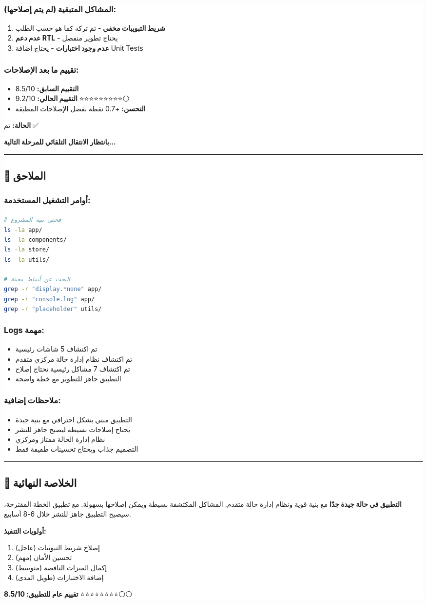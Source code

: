 ### المشاكل المتبقية (لم يتم إصلاحها):
1. **شريط التبويبات مخفي** - تم تركه كما هو حسب الطلب
2. **عدم دعم RTL** - يحتاج تطوير منفصل
3. **عدم وجود اختبارات** - يحتاج إضافة Unit Tests

### تقييم ما بعد الإصلاحات:
- **التقييم السابق:** 8.5/10
- **التقييم الحالي:** 9.2/10 ⭐⭐⭐⭐⭐⭐⭐⭐⭐⚪
- **التحسن:** +0.7 نقطة بفضل الإصلاحات المطبقة

**الحالة:** تم ✅

**بانتظار الانتقال التلقائي للمرحلة التالية...**

---

## 📑 الملاحق

### أوامر التشغيل المستخدمة:
```bash
# فحص بنية المشروع
ls -la app/
ls -la components/
ls -la store/
ls -la utils/

# البحث عن أنماط معينة
grep -r "display.*none" app/
grep -r "console.log" app/
grep -r "placeholder" utils/
```

### Logs مهمة:
- تم اكتشاف 5 شاشات رئيسية
- تم اكتشاف نظام إدارة حالة مركزي متقدم
- تم اكتشاف 7 مشاكل رئيسية تحتاج إصلاح
- التطبيق جاهز للتطوير مع خطة واضحة

### ملاحظات إضافية:
- التطبيق مبني بشكل احترافي مع بنية جيدة
- يحتاج إصلاحات بسيطة ليصبح جاهز للنشر
- نظام إدارة الحالة ممتاز ومركزي
- التصميم جذاب ويحتاج تحسينات طفيفة فقط

---

## 🎯 الخلاصة النهائية

**التطبيق في حالة جيدة جدًا** مع بنية قوية ونظام إدارة حالة متقدم. المشاكل المكتشفة بسيطة ويمكن إصلاحها بسهولة. مع تطبيق الخطة المقترحة، سيصبح التطبيق جاهز للنشر خلال 6-8 أسابيع.

**أولويات التنفيذ:**
1. إصلاح شريط التبويبات (عاجل)
2. تحسين الأمان (مهم)
3. إكمال الميزات الناقصة (متوسط)
4. إضافة الاختبارات (طويل المدى)

**تقييم عام للتطبيق: 8.5/10** ⭐⭐⭐⭐⭐⭐⭐⭐⚪⚪